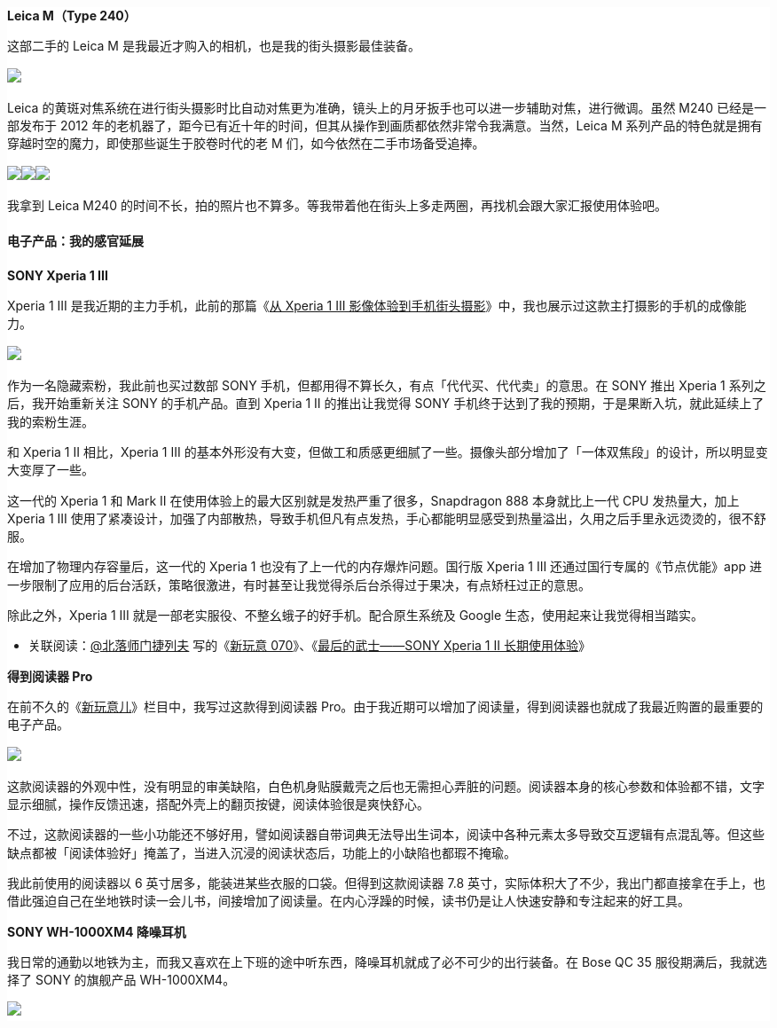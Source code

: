**Leica M（Type 240）**

这部二手的 Leica M 是我最近才购入的相机，也是我的街头摄影最佳装备。

![](https://cdn.sspai.com/2021/08/14/7c3c6684f7300dc47531593ca1b10824.jpg)

Leica 的黄斑对焦系统在进行街头摄影时比自动对焦更为准确，镜头上的月牙扳手也可以进一步辅助对焦，进行微调。虽然 M240 已经是一部发布于 2012 年的老机器了，距今已有近十年的时间，但其从操作到画质都依然非常令我满意。当然，Leica M 系列产品的特色就是拥有穿越时空的魔力，即使那些诞生于胶卷时代的老 M 们，如今依然在二手市场备受追捧。

![](https://cdn.sspai.com/2021/08/14/0964f931294e625ac1d981f648ba0973.jpg)![](https://cdn.sspai.com/2021/08/14/474713b4bd24431cdb5059e43c3622a8.jpg)![](https://cdn.sspai.com/2021/08/14/a0a81ae734baf2b1bf4379f0932accfa.jpg)

我拿到 Leica M240 的时间不长，拍的照片也不算多。等我带着他在街头上多走两圈，再找机会跟大家汇报使用体验吧。

#### 电子产品：我的感官延展

**SONY Xperia 1 III**

Xperia 1 III 是我近期的主力手机，此前的那篇《[从 Xperia 1 III 影像体验到手机街头摄影](https://sspai.com/prime/story/vol04-mobile-phone-photography)》中，我也展示过这款主打摄影的手机的成像能力。

![](https://cdn.sspai.com/2021/08/14/e388f7437fae120b16ec3c9e3c90d01e.jpg)

作为一名隐藏索粉，我此前也买过数部 SONY 手机，但都用得不算长久，有点「代代买、代代卖」的意思。在 SONY 推出 Xperia 1 系列之后，我开始重新关注 SONY 的手机产品。直到 Xperia 1 II 的推出让我觉得 SONY 手机终于达到了我的预期，于是果断入坑，就此延续上了我的索粉生涯。

和 Xperia 1 II 相比，Xperia 1 III 的基本外形没有大变，但做工和质感更细腻了一些。摄像头部分增加了「一体双焦段」的设计，所以明显变大变厚了一些。

这一代的 Xperia 1 和 Mark II 在使用体验上的最大区别就是发热严重了很多，Snapdragon 888 本身就比上一代 CPU 发热量大，加上 Xperia 1 III 使用了紧凑设计，加强了内部散热，导致手机但凡有点发热，手心都能明显感受到热量溢出，久用之后手里永远烫烫的，很不舒服。

在增加了物理内存容量后，这一代的 Xperia 1 也没有了上一代的内存爆炸问题。国行版 Xperia 1 III 还通过国行专属的《节点优能》app 进一步限制了应用的后台活跃，策略很激进，有时甚至让我觉得杀后台杀得过于果决，有点矫枉过正的意思。

除此之外，Xperia 1 III 就是一部老实服役、不整幺蛾子的好手机。配合原生系统及 Google 生态，使用起来让我觉得相当踏实。

*   关联阅读：[@北落师门捷列夫](https://sspai.com/u/buhui/posts) 写的《[新玩意 070](https://sspai.com/post/67612)》、《[最后的武士——SONY Xperia 1 II 长期使用体验](https://sspai.com/post/63334)》

**得到阅读器 Pro**

在前不久的《[新玩意儿](https://sspai.com/post/68115)》栏目中，我写过这款得到阅读器 Pro。由于我近期可以增加了阅读量，得到阅读器也就成了我最近购置的最重要的电子产品。

![](https://cdn.sspai.com/2021/08/14/80bfb27928d4242a8978f76e42554e37.jpg)

这款阅读器的外观中性，没有明显的审美缺陷，白色机身贴膜戴壳之后也无需担心弄脏的问题。阅读器本身的核心参数和体验都不错，文字显示细腻，操作反馈迅速，搭配外壳上的翻页按键，阅读体验很是爽快舒心。

不过，这款阅读器的一些小功能还不够好用，譬如阅读器自带词典无法导出生词本，阅读中各种元素太多导致交互逻辑有点混乱等。但这些缺点都被「阅读体验好」掩盖了，当进入沉浸的阅读状态后，功能上的小缺陷也都瑕不掩瑜。

我此前使用的阅读器以 6 英寸居多，能装进某些衣服的口袋。但得到这款阅读器 7.8 英寸，实际体积大了不少，我出门都直接拿在手上，也借此强迫自己在坐地铁时读一会儿书，间接增加了阅读量。在内心浮躁的时候，读书仍是让人快速安静和专注起来的好工具。

**SONY WH-1000XM4 降噪耳机**

我日常的通勤以地铁为主，而我又喜欢在上下班的途中听东西，降噪耳机就成了必不可少的出行装备。在 Bose QC 35 服役期满后，我就选择了 SONY 的旗舰产品 WH-1000XM4。

![](https://cdn.sspai.com/2021/08/14/dc37138af313ace6f7d9e005c782599a.jpg)
